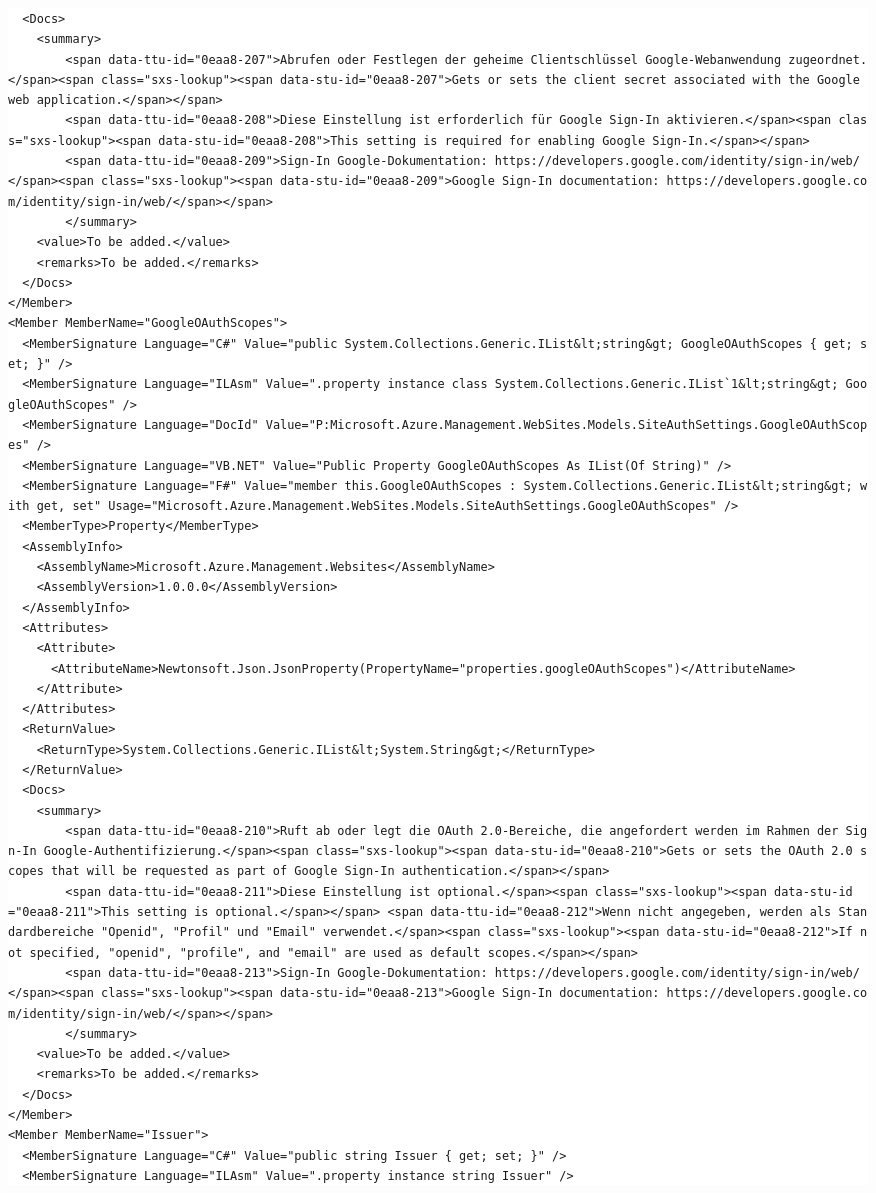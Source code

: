       <Docs>
        <summary>
            <span data-ttu-id="0eaa8-207">Abrufen oder Festlegen der geheime Clientschlüssel Google-Webanwendung zugeordnet.</span><span class="sxs-lookup"><span data-stu-id="0eaa8-207">Gets or sets the client secret associated with the Google web application.</span></span>
            <span data-ttu-id="0eaa8-208">Diese Einstellung ist erforderlich für Google Sign-In aktivieren.</span><span class="sxs-lookup"><span data-stu-id="0eaa8-208">This setting is required for enabling Google Sign-In.</span></span>
            <span data-ttu-id="0eaa8-209">Sign-In Google-Dokumentation: https://developers.google.com/identity/sign-in/web/</span><span class="sxs-lookup"><span data-stu-id="0eaa8-209">Google Sign-In documentation: https://developers.google.com/identity/sign-in/web/</span></span>
            </summary>
        <value>To be added.</value>
        <remarks>To be added.</remarks>
      </Docs>
    </Member>
    <Member MemberName="GoogleOAuthScopes">
      <MemberSignature Language="C#" Value="public System.Collections.Generic.IList&lt;string&gt; GoogleOAuthScopes { get; set; }" />
      <MemberSignature Language="ILAsm" Value=".property instance class System.Collections.Generic.IList`1&lt;string&gt; GoogleOAuthScopes" />
      <MemberSignature Language="DocId" Value="P:Microsoft.Azure.Management.WebSites.Models.SiteAuthSettings.GoogleOAuthScopes" />
      <MemberSignature Language="VB.NET" Value="Public Property GoogleOAuthScopes As IList(Of String)" />
      <MemberSignature Language="F#" Value="member this.GoogleOAuthScopes : System.Collections.Generic.IList&lt;string&gt; with get, set" Usage="Microsoft.Azure.Management.WebSites.Models.SiteAuthSettings.GoogleOAuthScopes" />
      <MemberType>Property</MemberType>
      <AssemblyInfo>
        <AssemblyName>Microsoft.Azure.Management.Websites</AssemblyName>
        <AssemblyVersion>1.0.0.0</AssemblyVersion>
      </AssemblyInfo>
      <Attributes>
        <Attribute>
          <AttributeName>Newtonsoft.Json.JsonProperty(PropertyName="properties.googleOAuthScopes")</AttributeName>
        </Attribute>
      </Attributes>
      <ReturnValue>
        <ReturnType>System.Collections.Generic.IList&lt;System.String&gt;</ReturnType>
      </ReturnValue>
      <Docs>
        <summary>
            <span data-ttu-id="0eaa8-210">Ruft ab oder legt die OAuth 2.0-Bereiche, die angefordert werden im Rahmen der Sign-In Google-Authentifizierung.</span><span class="sxs-lookup"><span data-stu-id="0eaa8-210">Gets or sets the OAuth 2.0 scopes that will be requested as part of Google Sign-In authentication.</span></span>
            <span data-ttu-id="0eaa8-211">Diese Einstellung ist optional.</span><span class="sxs-lookup"><span data-stu-id="0eaa8-211">This setting is optional.</span></span> <span data-ttu-id="0eaa8-212">Wenn nicht angegeben, werden als Standardbereiche "Openid", "Profil" und "Email" verwendet.</span><span class="sxs-lookup"><span data-stu-id="0eaa8-212">If not specified, "openid", "profile", and "email" are used as default scopes.</span></span>
            <span data-ttu-id="0eaa8-213">Sign-In Google-Dokumentation: https://developers.google.com/identity/sign-in/web/</span><span class="sxs-lookup"><span data-stu-id="0eaa8-213">Google Sign-In documentation: https://developers.google.com/identity/sign-in/web/</span></span>
            </summary>
        <value>To be added.</value>
        <remarks>To be added.</remarks>
      </Docs>
    </Member>
    <Member MemberName="Issuer">
      <MemberSignature Language="C#" Value="public string Issuer { get; set; }" />
      <MemberSignature Language="ILAsm" Value=".property instance string Issuer" />